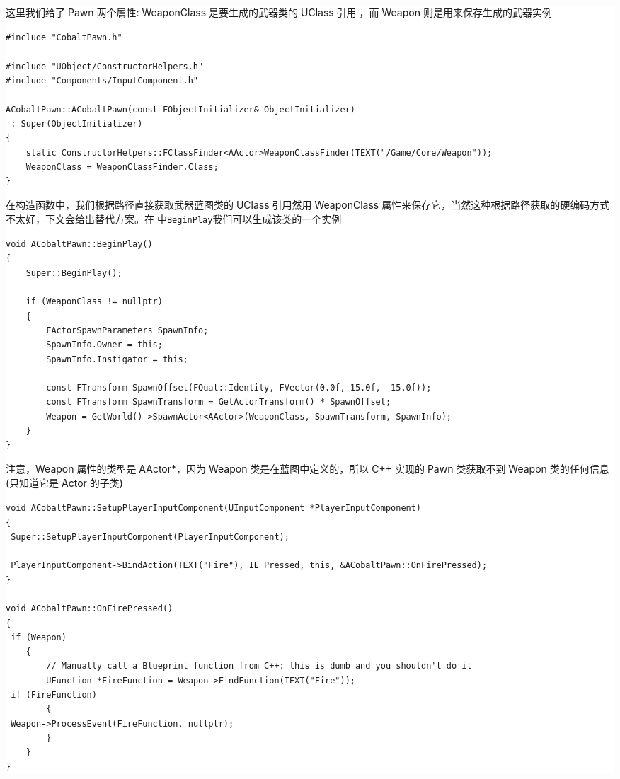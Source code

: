 这里我们给了 Pawn 两个属性: WeaponClass 是要生成的武器类的 UClass 引用 ，而 Weapon 则是用来保存生成的武器实例

```
#include "CobaltPawn.h"

#include "UObject/ConstructorHelpers.h"
#include "Components/InputComponent.h"

ACobaltPawn::ACobaltPawn(const FObjectInitializer& ObjectInitializer)
 : Super(ObjectInitializer)
{
    static ConstructorHelpers::FClassFinder<AActor>WeaponClassFinder(TEXT("/Game/Core/Weapon"));
    WeaponClass = WeaponClassFinder.Class;
}
```

在构造函数中，我们根据路径直接获取武器蓝图类的 UClass 引用然用 WeaponClass 属性来保存它，当然这种根据路径获取的硬编码方式不太好，下文会给出替代方案。在 中`BeginPlay`我们可以生成该类的一个实例

```
void ACobaltPawn::BeginPlay()
{
    Super::BeginPlay();

    if (WeaponClass != nullptr)
    {
        FActorSpawnParameters SpawnInfo;
        SpawnInfo.Owner = this;
        SpawnInfo.Instigator = this;

        const FTransform SpawnOffset(FQuat::Identity, FVector(0.0f, 15.0f, -15.0f));
        const FTransform SpawnTransform = GetActorTransform() * SpawnOffset;
        Weapon = GetWorld()->SpawnActor<AActor>(WeaponClass, SpawnTransform, SpawnInfo);
    }
}
```

注意，Weapon 属性的类型是 AActor*，因为 Weapon 类是在蓝图中定义的，所以 C++ 实现的 Pawn 类获取不到 Weapon 类的任何信息 (只知道它是 Actor 的子类)

```
void ACobaltPawn::SetupPlayerInputComponent(UInputComponent *PlayerInputComponent)
{
 Super::SetupPlayerInputComponent(PlayerInputComponent);

 PlayerInputComponent->BindAction(TEXT("Fire"), IE_Pressed, this, &ACobaltPawn::OnFirePressed);
}

void ACobaltPawn::OnFirePressed()
{
 if (Weapon)
    {
        // Manually call a Blueprint function from C++: this is dumb and you shouldn't do it
        UFunction *FireFunction = Weapon->FindFunction(TEXT("Fire"));
 if (FireFunction)
        {
 Weapon->ProcessEvent(FireFunction, nullptr);
        }
    }
}
```
